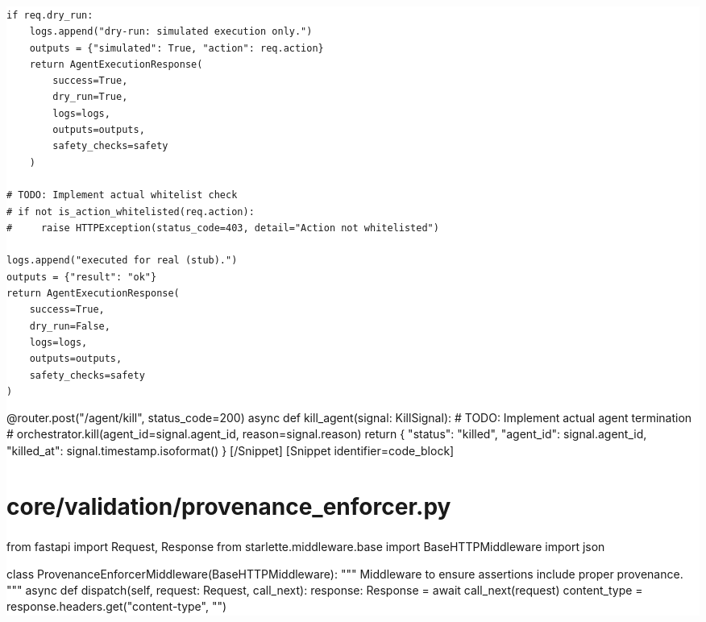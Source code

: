     if req.dry_run:
        logs.append("dry-run: simulated execution only.")
        outputs = {"simulated": True, "action": req.action}
        return AgentExecutionResponse(
            success=True, 
            dry_run=True, 
            logs=logs, 
            outputs=outputs, 
            safety_checks=safety
        )

    # TODO: Implement actual whitelist check
    # if not is_action_whitelisted(req.action): 
    #     raise HTTPException(status_code=403, detail="Action not whitelisted")
    
    logs.append("executed for real (stub).")
    outputs = {"result": "ok"}
    return AgentExecutionResponse(
        success=True, 
        dry_run=False, 
        logs=logs, 
        outputs=outputs, 
        safety_checks=safety
    )

@router.post("/agent/kill", status_code=200)
async def kill_agent(signal: KillSignal):
    # TODO: Implement actual agent termination
    # orchestrator.kill(agent_id=signal.agent_id, reason=signal.reason)
    return {
        "status": "killed", 
        "agent_id": signal.agent_id, 
        "killed_at": signal.timestamp.isoformat()
    }
[/Snippet] [Snippet identifier=code_block]
# core/validation/provenance_enforcer.py
from fastapi import Request, Response
from starlette.middleware.base import BaseHTTPMiddleware
import json

class ProvenanceEnforcerMiddleware(BaseHTTPMiddleware):
    """
    Middleware to ensure assertions include proper provenance.
    """
    async def dispatch(self, request: Request, call_next):
        response: Response = await call_next(request)
        content_type = response.headers.get("content-type", "")
        
